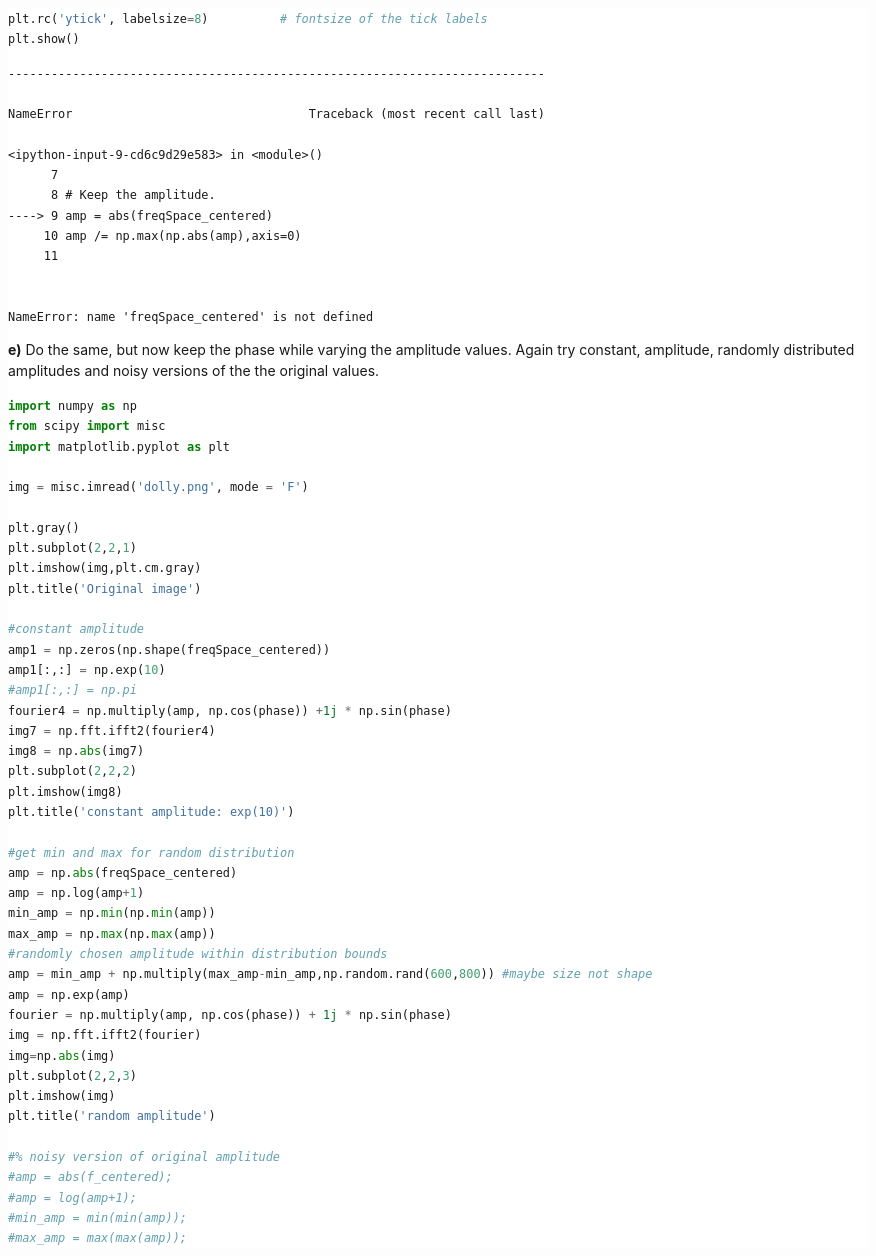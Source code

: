 ```python
plt.rc('ytick', labelsize=8)          # fontsize of the tick labels
plt.show()
```


    ---------------------------------------------------------------------------

    NameError                                 Traceback (most recent call last)

    <ipython-input-9-cd6c9d29e583> in <module>()
          7 
          8 # Keep the amplitude.
    ----> 9 amp = abs(freqSpace_centered)
         10 amp /= np.max(np.abs(amp),axis=0)
         11 


    NameError: name 'freqSpace_centered' is not defined


**e)** Do the same, but now keep the phase while varying the amplitude values. Again try constant,
amplitude, randomly distributed amplitudes and noisy versions of the the original values.



```python
import numpy as np
from scipy import misc
import matplotlib.pyplot as plt

img = misc.imread('dolly.png', mode = 'F')

plt.gray()
plt.subplot(2,2,1)
plt.imshow(img,plt.cm.gray)
plt.title('Original image')
 
#constant amplitude 
amp1 = np.zeros(np.shape(freqSpace_centered))
amp1[:,:] = np.exp(10)
#amp1[:,:] = np.pi
fourier4 = np.multiply(amp, np.cos(phase)) +1j * np.sin(phase)
img7 = np.fft.ifft2(fourier4)
img8 = np.abs(img7)
plt.subplot(2,2,2)
plt.imshow(img8)
plt.title('constant amplitude: exp(10)')
 
#get min and max for random distribution
amp = np.abs(freqSpace_centered)
amp = np.log(amp+1)
min_amp = np.min(np.min(amp))
max_amp = np.max(np.max(amp))
#randomly chosen amplitude within distribution bounds
amp = min_amp + np.multiply(max_amp-min_amp,np.random.rand(600,800)) #maybe size not shape
amp = np.exp(amp)
fourier = np.multiply(amp, np.cos(phase)) + 1j * np.sin(phase)
img = np.fft.ifft2(fourier)
img=np.abs(img)
plt.subplot(2,2,3)
plt.imshow(img)
plt.title('random amplitude')
                          
#% noisy version of original amplitude
#amp = abs(f_centered);
#amp = log(amp+1);
#min_amp = min(min(amp));
#max_amp = max(max(amp));
```